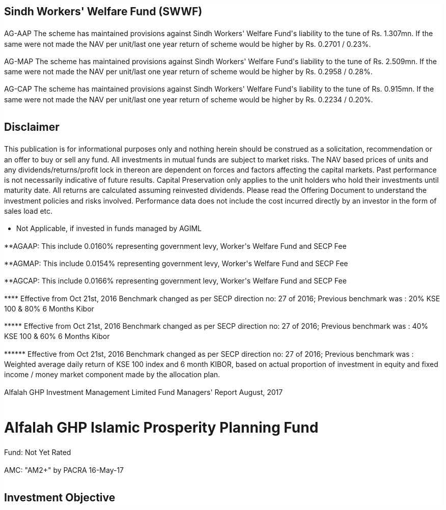 ## Sindh Workers' Welfare Fund (SWWF)

AG-AAP The scheme has maintained provisions against Sindh Workers' Welfare Fund's liability to the tune of Rs. 1.307mn. If the same were not made the NAV per unit/last one year return of scheme would be higher by Rs. 0.2701 / 0.23%.

AG-MAP The scheme has maintained provisions against Sindh Workers' Welfare Fund's liability to the tune of Rs. 2.509mn. If the same were not made the NAV per unit/last one year return of scheme would be higher by Rs. 0.2958 / 0.28%.

AG-CAP The scheme has maintained provisions against Sindh Workers' Welfare Fund's liability to the tune of Rs. 0.915mn. If the same were not made the NAV per unit/last one year return of scheme would be higher by Rs. 0.2234 / 0.20%.

## Disclaimer

This publication is for informational purposes only and nothing herein should be construed as a solicitation, recommendation or an offer to buy or sell any fund. All investments in mutual funds are subject to market risks. The NAV based prices of units and any dividends/returns/profit lock in thereon are dependent on forces and factors affecting the capital markets. Past performance is not necessarily indicative of future results. Capital Preservation only applies to the unit holders who hold their investments until maturity date. All returns are calculated assuming reinvested dividends. Please read the Offering Document to understand the investment policies and risks involved. Performance data does not include the cost incurred directly by an investor in the form of sales load etc.

* Not Applicable, if invested in funds managed by AGIML

**AGAAP: This include 0.0160% representing government levy, Worker's Welfare Fund and SECP Fee

**AGMAP: This include 0.0154% representing government levy, Worker's Welfare Fund and SECP Fee

**AGCAP: This include 0.0166% representing government levy, Worker's Welfare Fund and SECP Fee

**** Effective from Oct 21st, 2016 Benchmark changed as per SECP direction no: 27 of 2016; Previous benchmark was : 20% KSE 100 & 80% 6 Months Kibor

***** Effective from Oct 21st, 2016 Benchmark changed as per SECP direction no: 27 of 2016; Previous benchmark was : 40% KSE 100 & 60% 6 Months Kibor

****** Effective from Oct 21st, 2016 Benchmark changed as per SECP direction no: 27 of 2016; Previous benchmark was : Weighted average daily return of KSE 100 index and 6 month KIBOR, based on actual proportion of investment in equity and fixed income / money market component made by the allocation plan.

Alfalah GHP Investment Management Limited Fund Managers' Report August, 2017

# Alfalah GHP Islamic Prosperity Planning Fund

Fund: Not Yet Rated

AMC: "AM2+" by PACRA 16-May-17

## Investment Objective
